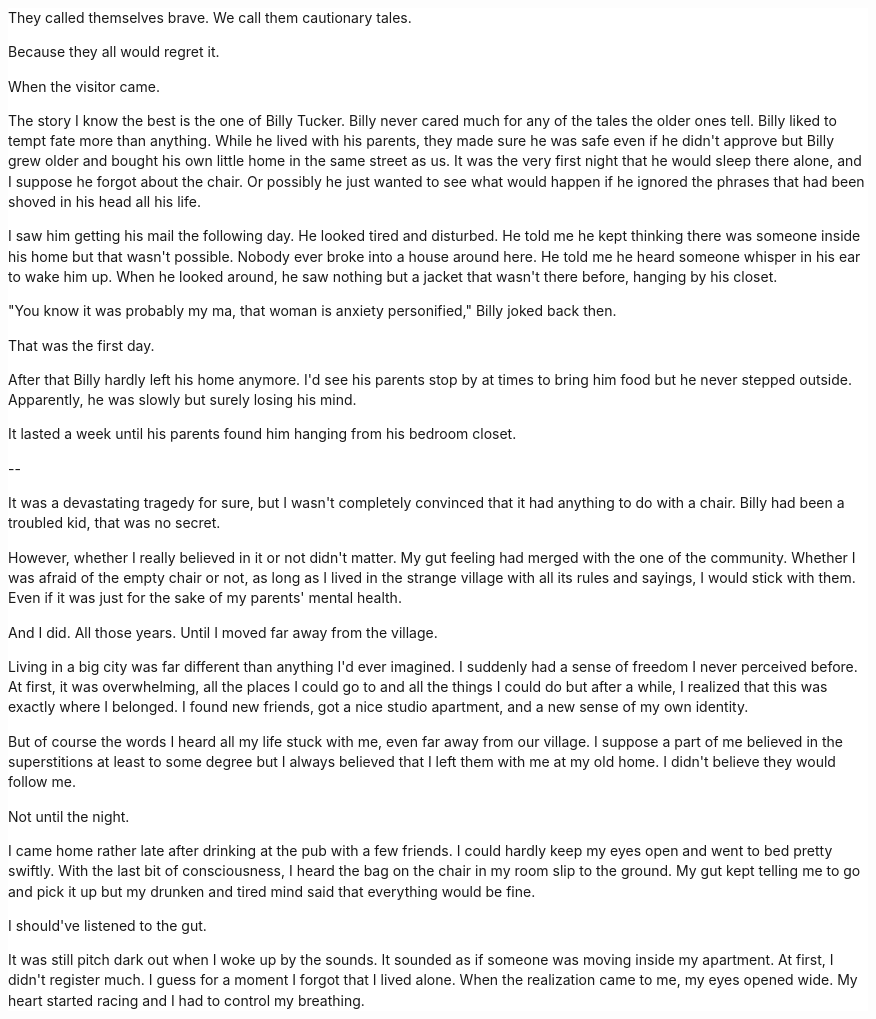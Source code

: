 They called themselves brave. We call them cautionary tales.

Because they all would regret it.

When the visitor came.

The story I know the best is the one of Billy Tucker. Billy never cared much for any of the tales the older ones tell. Billy liked to tempt fate more than anything. While he lived with his parents, they made sure he was safe even if he didn't approve but Billy grew older and bought his own little home in the same street as us. It was the very first night that he would sleep there alone, and I suppose he forgot about the chair. Or possibly he just wanted to see what would happen if he ignored the phrases that had been shoved in his head all his life.

I saw him getting his mail the following day. He looked tired and disturbed. He told me he kept thinking there was someone inside his home but that wasn't possible. Nobody ever broke into a house around here. He told me he heard someone whisper in his ear to wake him up. When he looked around, he saw nothing but a jacket that wasn't there before, hanging by his closet.

"You know it was probably my ma, that woman is anxiety personified," Billy joked back then. 

That was the first day. 

After that Billy hardly left his home anymore. I'd see his parents stop by at times to bring him food but he never stepped outside. Apparently, he was slowly but surely losing his mind.

It lasted a week until his parents found him hanging from his bedroom closet.

\--

It was a devastating tragedy for sure, but I wasn't completely convinced that it had anything to do with a chair. Billy had been a troubled kid, that was no secret. 

However, whether I really believed in it or not didn't matter. My gut feeling had merged with the one of the community. Whether I was afraid of the empty chair or not, as long as I lived in the strange village with all its rules and sayings, I would stick with them. Even if it was just for the sake of my parents' mental health.

And I did. All those years. Until I moved far away from the village.

Living in a big city was far different than anything I'd ever imagined. I suddenly had a sense of freedom I never perceived before. At first, it was overwhelming, all the places I could go to and all the things I could do but after a while, I realized that this was exactly where I belonged. I found new friends, got a nice studio apartment, and a new sense of my own identity.

But of course the words I heard all my life stuck with me, even far away from our village. I suppose a part of me believed in the superstitions at least to some degree but I always believed that I left them with me at my old home. I didn't believe they would follow me. 

Not until the night.

I came home rather late after drinking at the pub with a few friends. I could hardly keep my eyes open and went to bed pretty swiftly. With the last bit of consciousness, I heard the bag on the chair in my room slip to the ground. My gut kept telling me to go and pick it up but my drunken and tired mind said that everything would be fine. 

I should've listened to the gut. 

It was still pitch dark out when I woke up by the sounds. It sounded as if someone was moving inside my apartment. At first, I didn't register much. I guess for a moment I forgot that I lived alone. When the realization came to me, my eyes opened wide. My heart started racing and I had to control my breathing. 
